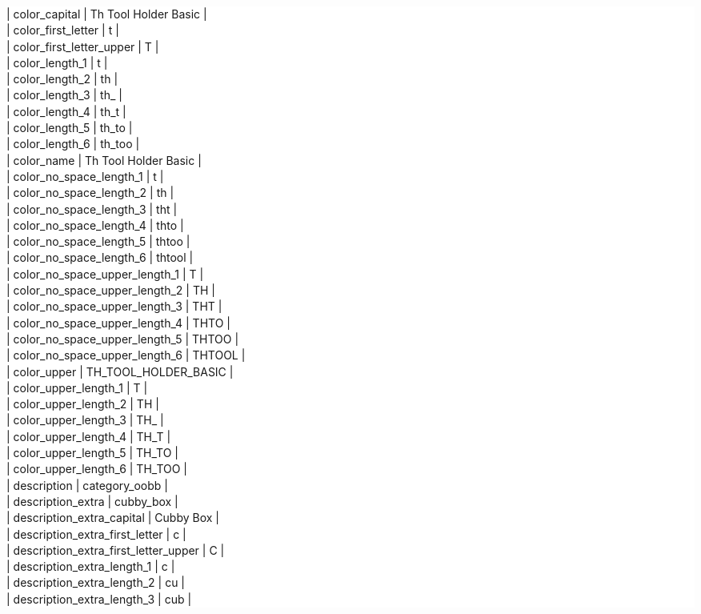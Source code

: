| color_capital | Th Tool Holder Basic |  
| color_first_letter | t |  
| color_first_letter_upper | T |  
| color_length_1 | t |  
| color_length_2 | th |  
| color_length_3 | th_ |  
| color_length_4 | th_t |  
| color_length_5 | th_to |  
| color_length_6 | th_too |  
| color_name | Th Tool Holder Basic |  
| color_no_space_length_1 | t |  
| color_no_space_length_2 | th |  
| color_no_space_length_3 | tht |  
| color_no_space_length_4 | thto |  
| color_no_space_length_5 | thtoo |  
| color_no_space_length_6 | thtool |  
| color_no_space_upper_length_1 | T |  
| color_no_space_upper_length_2 | TH |  
| color_no_space_upper_length_3 | THT |  
| color_no_space_upper_length_4 | THTO |  
| color_no_space_upper_length_5 | THTOO |  
| color_no_space_upper_length_6 | THTOOL |  
| color_upper | TH_TOOL_HOLDER_BASIC |  
| color_upper_length_1 | T |  
| color_upper_length_2 | TH |  
| color_upper_length_3 | TH_ |  
| color_upper_length_4 | TH_T |  
| color_upper_length_5 | TH_TO |  
| color_upper_length_6 | TH_TOO |  
| description | category_oobb |  
| description_extra | cubby_box |  
| description_extra_capital | Cubby Box |  
| description_extra_first_letter | c |  
| description_extra_first_letter_upper | C |  
| description_extra_length_1 | c |  
| description_extra_length_2 | cu |  
| description_extra_length_3 | cub |  